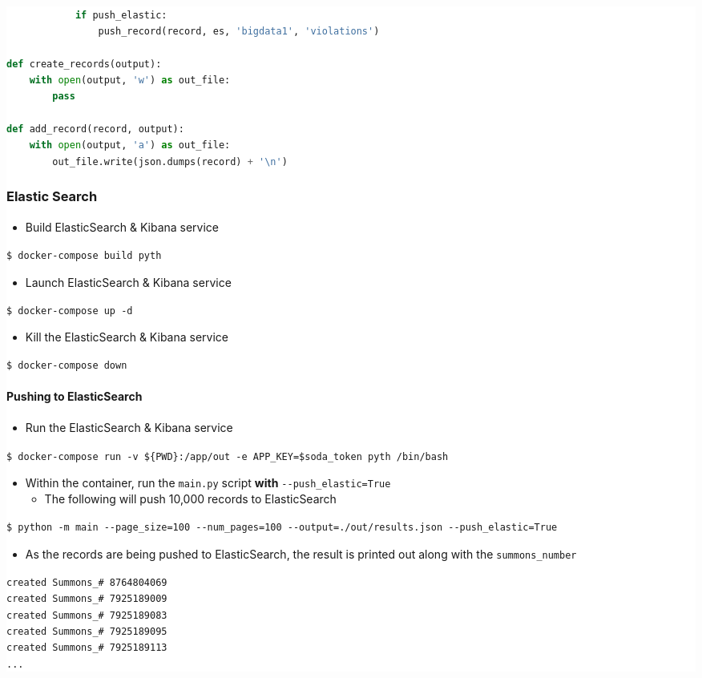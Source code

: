 ```py
            if push_elastic:
                push_record(record, es, 'bigdata1', 'violations')

def create_records(output):
    with open(output, 'w') as out_file:
        pass

def add_record(record, output):
    with open(output, 'a') as out_file: 
        out_file.write(json.dumps(record) + '\n')
```

### Elastic Search

  - Build ElasticSearch & Kibana service

  ```console
  $ docker-compose build pyth
  ```

  - Launch ElasticSearch & Kibana service

  ```console
  $ docker-compose up -d
  ```

  - Kill the ElasticSearch & Kibana service

  ```console
  $ docker-compose down
  ```

#### Pushing to ElasticSearch

  - Run the ElasticSearch & Kibana service

  ```console
  $ docker-compose run -v ${PWD}:/app/out -e APP_KEY=$soda_token pyth /bin/bash
  ```

  - Within the container, run the `main.py` script **with** `--push_elastic=True`
    - The following will push 10,000 records to ElasticSearch
    
  ```console
  $ python -m main --page_size=100 --num_pages=100 --output=./out/results.json --push_elastic=True
  ```
  
  - As the records are being pushed to ElasticSearch, the result is printed out along with the `summons_number` 
  
  ```console
  created Summons_# 8764804069
  created Summons_# 7925189009
  created Summons_# 7925189083
  created Summons_# 7925189095
  created Summons_# 7925189113
  ...
  ```
  